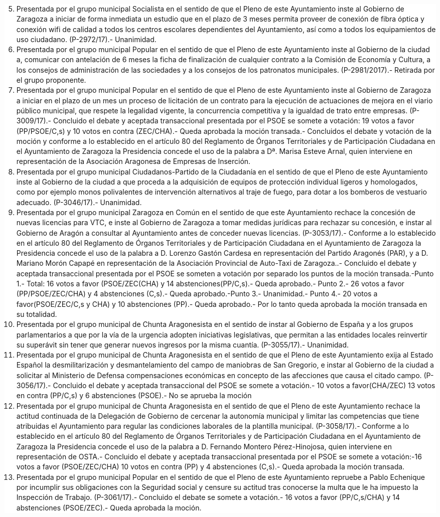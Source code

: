 5. Presentada por el grupo municipal Socialista en el sentido de que el Pleno de este Ayuntamiento inste al Gobierno de Zaragoza a iniciar de forma inmediata un estudio que en el plazo de 3 meses permita proveer de conexión de fibra óptica y conexión wifi de calidad a todos los centros escolares dependientes del Ayuntamiento, así como a todos los equipamientos de uso ciudadano. (P-2972/17).- Unanimidad.
6. Presentada por el grupo municipal Popular en el sentido de que el Pleno de este Ayuntamiento inste al Gobierno de la ciudad a, comunicar con antelación de 6 meses la ficha de finalización de cualquier contrato a la Comisión de Economía y Cultura, a los consejos de administración de las sociedades y a los consejos de los patronatos municipales. (P-2981/2017).- Retirada por el grupo proponente.
7. Presentada por el grupo municipal Popular en el sentido de que el Pleno de este Ayuntamiento inste al Gobierno de Zaragoza a iniciar en el plazo de un mes un proceso de licitación de un contrato para la ejecución de actuaciones de mejora en el viario público municipal, que respete la legalidad vigente, la concurrencia competitiva y la igualdad de trato entre empresas. (P-3009/17).- Concluido el debate y aceptada transaccional presentada por el PSOE se somete a votación: 19 votos a favor (PP/PSOE/C,s) y 10 votos en contra (ZEC/CHA).- Queda aprobada la moción transada.- Concluidos el debate y votación de la moción y conforme a lo establecido en el artículo 80 del Reglamento de Órganos Territoriales y de Participación Ciudadana en el Ayuntamiento de Zaragoza la Presidencia concede el uso de la palabra a Dª. Marisa Esteve Arnal, quien interviene en representación de la Asociación Aragonesa de Empresas de Inserción.
8. Presentada por el grupo municipal Ciudadanos-Partido de la Ciudadanía en el sentido de que el Pleno de este Ayuntamiento inste al Gobierno de la ciudad a que proceda a la adquisición de equipos de protección individual ligeros y homologados, como por ejemplo monos polivalentes de intervención alternativos al traje de fuego, para dotar a los bomberos de vestuario adecuado. (P-3046/17).- Unanimidad.
9. Presentada por el grupo municipal Zaragoza en Común en el sentido de que este Ayuntamiento rechace la concesión de nuevas licencias para VTC, e inste al Gobierno de Zaragoza a tomar medidas jurídicas para rechazar su concesión, e instar al Gobierno de Aragón a consultar al Ayuntamiento antes de conceder nuevas licencias. (P-3053/17).- Conforme a lo establecido en el artículo 80 del Reglamento de Órganos Territoriales y de Participación Ciudadana en el Ayuntamiento de Zaragoza la Presidencia concede el uso de la palabra a D. Lorenzo Gastón Cardesa en representación del Partido Aragonés (PAR), y a D. Mariano Morón Capapé en representación de la Asociación Provincial de Auto-Taxi de Zaragoza..- Concluido el debate y aceptada transaccional presentada por el PSOE se someten a votación por separado los puntos de la moción transada.-Punto 1.- Total: 16 votos a favor (PSOE/ZEC(CHA) y 14 abstenciones(PP/C,s).- Queda aprobado.- Punto 2.- 26 votos a favor (PP/PSOE/ZEC/CHA) y 4 abstenciones (C,s).- Queda aprobado.-Punto 3.- Unanimidad.- Punto 4.- 20 votos a favor(PSOE/ZEC/C,s y CHA) y 10 abstenciones (PP).- Queda aprobado.- Por lo tanto queda aprobada la moción transada en su totalidad.
10. Presentada por el grupo municipal de Chunta Aragonesista en el sentido de instar al Gobierno de España y a los grupos parlamentarios a que por la vía de la urgencia adopten iniciativas legislativas, que permitan a las entidades locales reinvertir su superávit sin tener que generar nuevos ingresos por la misma cuantía. (P-3055/17).- Unanimidad.
11. Presentada por el grupo municipal de Chunta Aragonesista en el sentido de que el Pleno de este Ayuntamiento exija al Estado Español la desmilitarización y desmantelamiento del campo de maniobras de San Gregorio, e instar al Gobierno de la ciudad a solicitar al Ministerio de Defensa compensaciones económicas en concepto de las afecciones que causa el citado campo. (P-3056/17).- Concluido el debate y aceptada transaccional del PSOE se somete a votación.- 10 votos a favor(CHA/ZEC) 13 votos en contra (PP/C,s) y 6 abstenciones (PSOE).- No se aprueba la moción
12. Presentada por el grupo municipal de Chunta Aragonesista en el sentido de que el Pleno de este Ayuntamiento rechace la actitud continuada de la Delegación de Gobierno de cercenar la autonomía municipal y limitar las competencias que tiene atribuidas el Ayuntamiento para regular las condiciones laborales de la plantilla municipal. (P-3058/17).- Conforme a lo establecido en el artículo 80 del Reglamento de Órganos Territoriales y de Participación Ciudadana en el Ayuntamiento de Zaragoza la Presidencia concede el uso de la palabra a D. Fernando Montero Pérez-Hinojosa, quien interviene en representación de OSTA.- Concluido el debate y aceptada transaccional presentada por el PSOE se somete a votación:-16 votos a favor (PSOE/ZEC/CHA) 10 votos en contra (PP) y 4 abstenciones (C,s).- Queda aprobada la moción transada.
13. Presentada por el grupo municipal Popular en el sentido de que el Pleno de este Ayuntamiento repruebe a Pablo Echenique por incumplir sus obligaciones con la Seguridad social y censure su actitud tras conocerse la multa que le ha impuesto la Inspección de Trabajo. (P-3061/17).- Concluido el debate se somete a votación.- 16 votos a favor (PP/C,s/CHA) y 14 abstenciones (PSOE/ZEC).- Queda aprobada la moción.